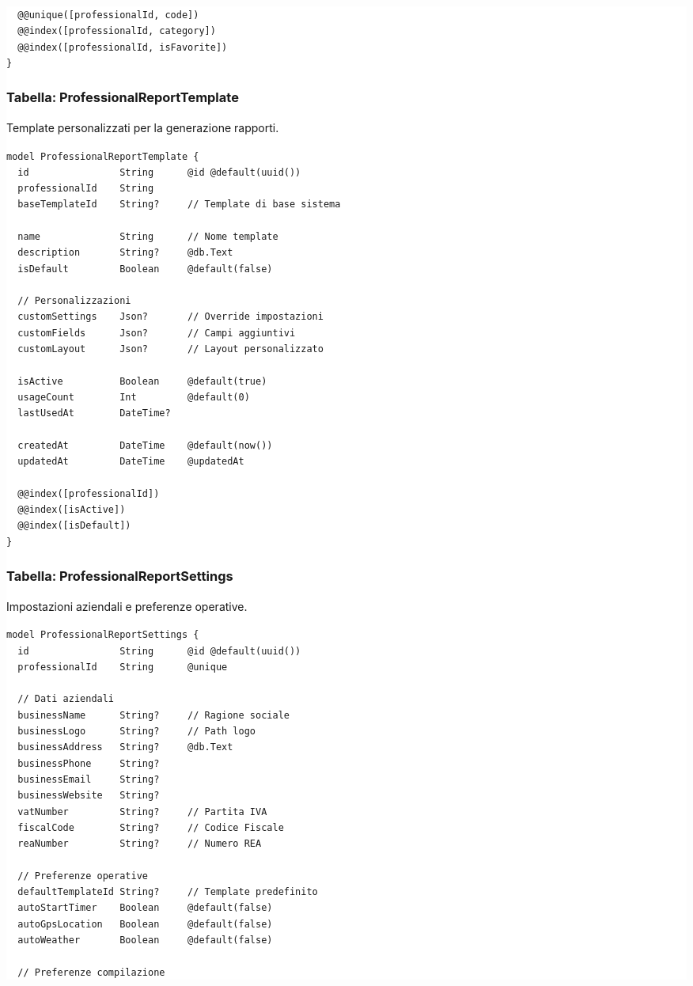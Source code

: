 ```prisma
  @@unique([professionalId, code])
  @@index([professionalId, category])
  @@index([professionalId, isFavorite])
}
```

### Tabella: ProfessionalReportTemplate

Template personalizzati per la generazione rapporti.

```prisma
model ProfessionalReportTemplate {
  id                String      @id @default(uuid())
  professionalId    String
  baseTemplateId    String?     // Template di base sistema
  
  name              String      // Nome template
  description       String?     @db.Text
  isDefault         Boolean     @default(false)
  
  // Personalizzazioni
  customSettings    Json?       // Override impostazioni
  customFields      Json?       // Campi aggiuntivi
  customLayout      Json?       // Layout personalizzato
  
  isActive          Boolean     @default(true)
  usageCount        Int         @default(0)
  lastUsedAt        DateTime?
  
  createdAt         DateTime    @default(now())
  updatedAt         DateTime    @updatedAt
  
  @@index([professionalId])
  @@index([isActive])
  @@index([isDefault])
}
```

### Tabella: ProfessionalReportSettings

Impostazioni aziendali e preferenze operative.

```prisma
model ProfessionalReportSettings {
  id                String      @id @default(uuid())
  professionalId    String      @unique
  
  // Dati aziendali
  businessName      String?     // Ragione sociale
  businessLogo      String?     // Path logo
  businessAddress   String?     @db.Text
  businessPhone     String?
  businessEmail     String?
  businessWebsite   String?
  vatNumber         String?     // Partita IVA
  fiscalCode        String?     // Codice Fiscale
  reaNumber         String?     // Numero REA
  
  // Preferenze operative
  defaultTemplateId String?     // Template predefinito
  autoStartTimer    Boolean     @default(false)
  autoGpsLocation   Boolean     @default(false)
  autoWeather       Boolean     @default(false)
  
  // Preferenze compilazione
```